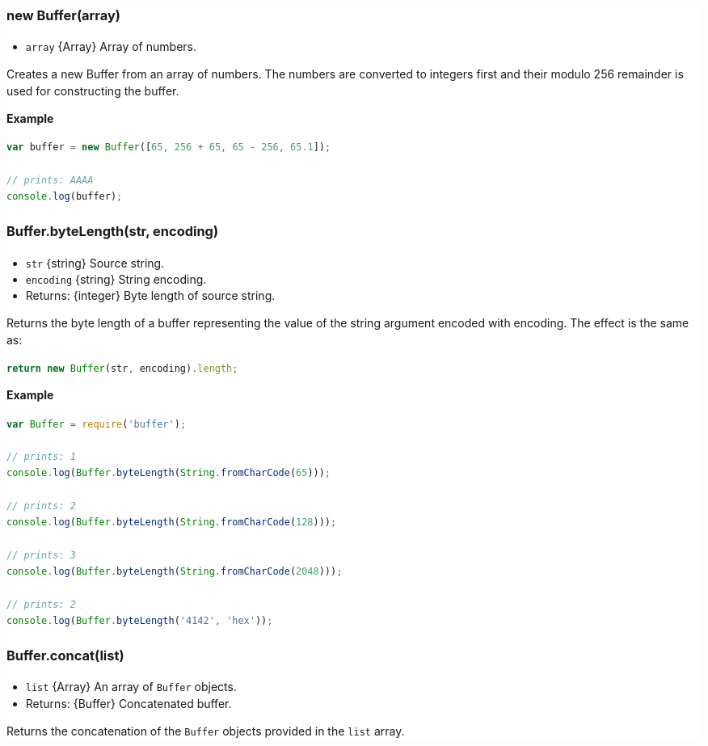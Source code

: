 
### new Buffer(array)
* `array` {Array} Array of numbers.

Creates a new Buffer from an array of numbers. The
numbers are converted to integers first and their modulo
256 remainder is used for constructing the buffer.

**Example**

```js
var buffer = new Buffer([65, 256 + 65, 65 - 256, 65.1]);

// prints: AAAA
console.log(buffer);
```


### Buffer.byteLength(str, encoding)

* `str` {string} Source string.
* `encoding` {string} String encoding.
* Returns: {integer} Byte length of source string.

Returns the byte length of a buffer representing the value
of the string argument encoded with encoding. The effect is
the same as:

```js
return new Buffer(str, encoding).length;
```

**Example**

```js
var Buffer = require('buffer');

// prints: 1
console.log(Buffer.byteLength(String.fromCharCode(65)));

// prints: 2
console.log(Buffer.byteLength(String.fromCharCode(128)));

// prints: 3
console.log(Buffer.byteLength(String.fromCharCode(2048)));

// prints: 2
console.log(Buffer.byteLength('4142', 'hex'));
```


### Buffer.concat(list)
* `list` {Array} An array of `Buffer` objects.
* Returns: {Buffer} Concatenated buffer.

Returns the concatenation of the `Buffer` objects
provided in the `list` array.
